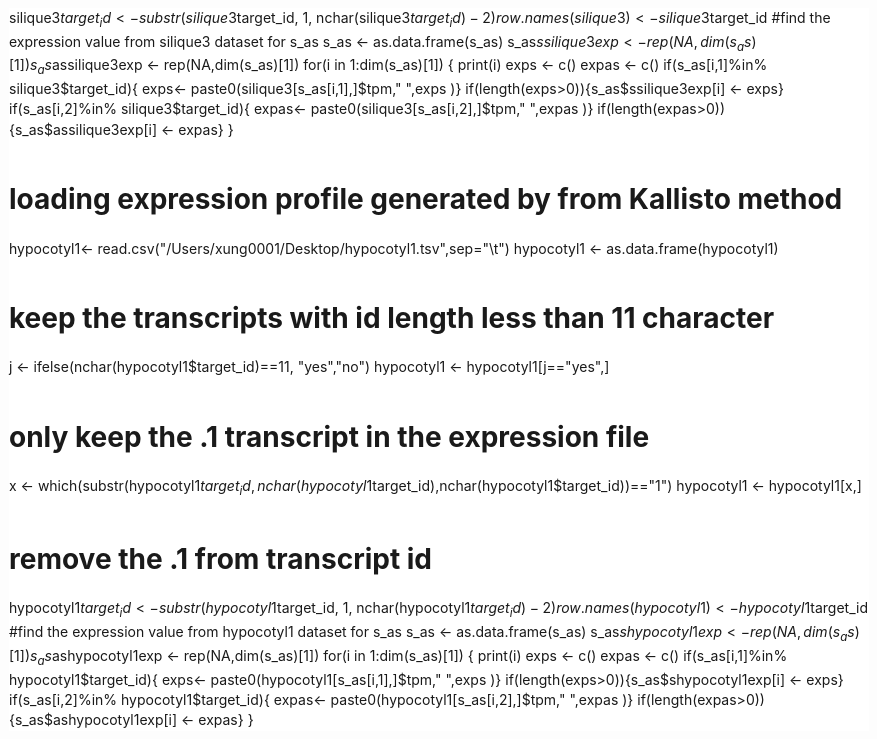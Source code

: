 silique3$target_id <- substr(silique3$target_id, 1, nchar(silique3$target_id)-2)
row.names(silique3) <- silique3$target_id 
#find the expression value from silique3 dataset for s_as
s_as <- as.data.frame(s_as)
s_as$ssilique3exp <- rep(NA,dim(s_as)[1])
s_as$assilique3exp <- rep(NA,dim(s_as)[1])
for(i in 1:dim(s_as)[1])
{  print(i)
  exps <- c()
  expas <- c()
  if(s_as[i,1]%in% silique3$target_id){
    exps<- paste0(silique3[s_as[i,1],]$tpm," ",exps )}
  if(length(exps>0)){s_as$ssilique3exp[i] <- exps}
  if(s_as[i,2]%in% silique3$target_id){
    expas<- paste0(silique3[s_as[i,2],]$tpm," ",expas )}
  if(length(expas>0)){s_as$assilique3exp[i] <- expas}
}
# loading expression profile generated by from Kallisto method
hypocotyl1<- read.csv("/Users/xung0001/Desktop/hypocotyl1.tsv",sep="\t")
hypocotyl1 <- as.data.frame(hypocotyl1)
# keep the transcripts with id length less than 11 character
j <-  ifelse(nchar(hypocotyl1$target_id)==11, "yes","no")
hypocotyl1 <- hypocotyl1[j=="yes",]
# only keep the .1 transcript in the expression file 
x <- which(substr(hypocotyl1$target_id,nchar(hypocotyl1$target_id),nchar(hypocotyl1$target_id))=="1")
hypocotyl1 <- hypocotyl1[x,]
# remove the .1 from transcript id
hypocotyl1$target_id <- substr(hypocotyl1$target_id, 1, nchar(hypocotyl1$target_id)-2)
row.names(hypocotyl1) <- hypocotyl1$target_id 
#find the expression value from hypocotyl1 dataset for s_as
s_as <- as.data.frame(s_as)
s_as$shypocotyl1exp <- rep(NA,dim(s_as)[1])
s_as$ashypocotyl1exp <- rep(NA,dim(s_as)[1])
for(i in 1:dim(s_as)[1])
{  print(i)
  exps <- c()
  expas <- c()
  if(s_as[i,1]%in% hypocotyl1$target_id){
    exps<- paste0(hypocotyl1[s_as[i,1],]$tpm," ",exps )}
  if(length(exps>0)){s_as$shypocotyl1exp[i] <- exps}
  if(s_as[i,2]%in% hypocotyl1$target_id){
    expas<- paste0(hypocotyl1[s_as[i,2],]$tpm," ",expas )}
  if(length(expas>0)){s_as$ashypocotyl1exp[i] <- expas}
}
